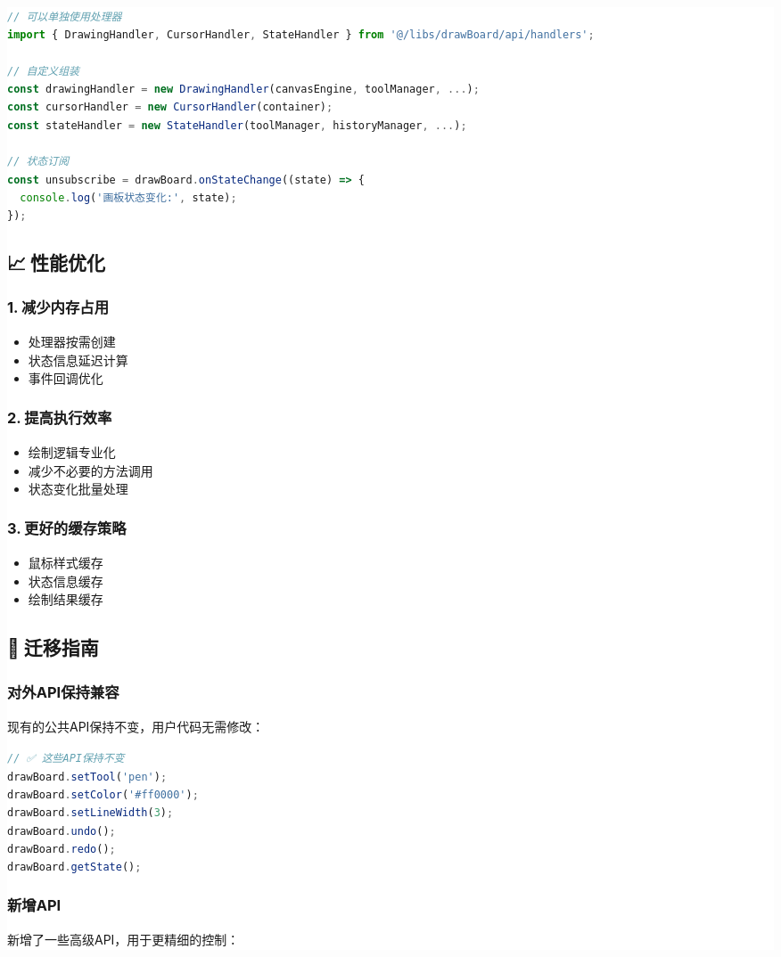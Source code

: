 ```typescript
// 可以单独使用处理器
import { DrawingHandler, CursorHandler, StateHandler } from '@/libs/drawBoard/api/handlers';

// 自定义组装
const drawingHandler = new DrawingHandler(canvasEngine, toolManager, ...);
const cursorHandler = new CursorHandler(container);
const stateHandler = new StateHandler(toolManager, historyManager, ...);

// 状态订阅
const unsubscribe = drawBoard.onStateChange((state) => {
  console.log('画板状态变化:', state);
});
```

## 📈 性能优化

### 1. 减少内存占用
- 处理器按需创建
- 状态信息延迟计算
- 事件回调优化

### 2. 提高执行效率
- 绘制逻辑专业化
- 减少不必要的方法调用
- 状态变化批量处理

### 3. 更好的缓存策略
- 鼠标样式缓存
- 状态信息缓存
- 绘制结果缓存

## 🔄 迁移指南

### 对外API保持兼容
现有的公共API保持不变，用户代码无需修改：

```typescript
// ✅ 这些API保持不变
drawBoard.setTool('pen');
drawBoard.setColor('#ff0000');
drawBoard.setLineWidth(3);
drawBoard.undo();
drawBoard.redo();
drawBoard.getState();
```

### 新增API
新增了一些高级API，用于更精细的控制：
